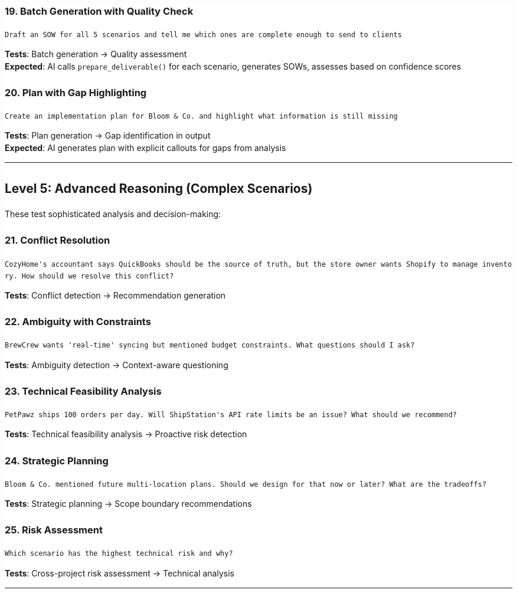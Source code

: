 ### 19. Batch Generation with Quality Check
```
Draft an SOW for all 5 scenarios and tell me which ones are complete enough to send to clients
```
**Tests**: Batch generation → Quality assessment  
**Expected**: AI calls `prepare_deliverable()` for each scenario, generates SOWs, assesses based on confidence scores

### 20. Plan with Gap Highlighting
```
Create an implementation plan for Bloom & Co. and highlight what information is still missing
```
**Tests**: Plan generation → Gap identification in output  
**Expected**: AI generates plan with explicit callouts for gaps from analysis

---

## Level 5: Advanced Reasoning (Complex Scenarios)

These test sophisticated analysis and decision-making:

### 21. Conflict Resolution
```
CozyHome's accountant says QuickBooks should be the source of truth, but the store owner wants Shopify to manage inventory. How should we resolve this conflict?
```
**Tests**: Conflict detection → Recommendation generation

### 22. Ambiguity with Constraints
```
BrewCrew wants 'real-time' syncing but mentioned budget constraints. What questions should I ask?
```
**Tests**: Ambiguity detection → Context-aware questioning

### 23. Technical Feasibility Analysis
```
PetPawz ships 100 orders per day. Will ShipStation's API rate limits be an issue? What should we recommend?
```
**Tests**: Technical feasibility analysis → Proactive risk detection

### 24. Strategic Planning
```
Bloom & Co. mentioned future multi-location plans. Should we design for that now or later? What are the tradeoffs?
```
**Tests**: Strategic planning → Scope boundary recommendations

### 25. Risk Assessment
```
Which scenario has the highest technical risk and why?
```
**Tests**: Cross-project risk assessment → Technical analysis

---